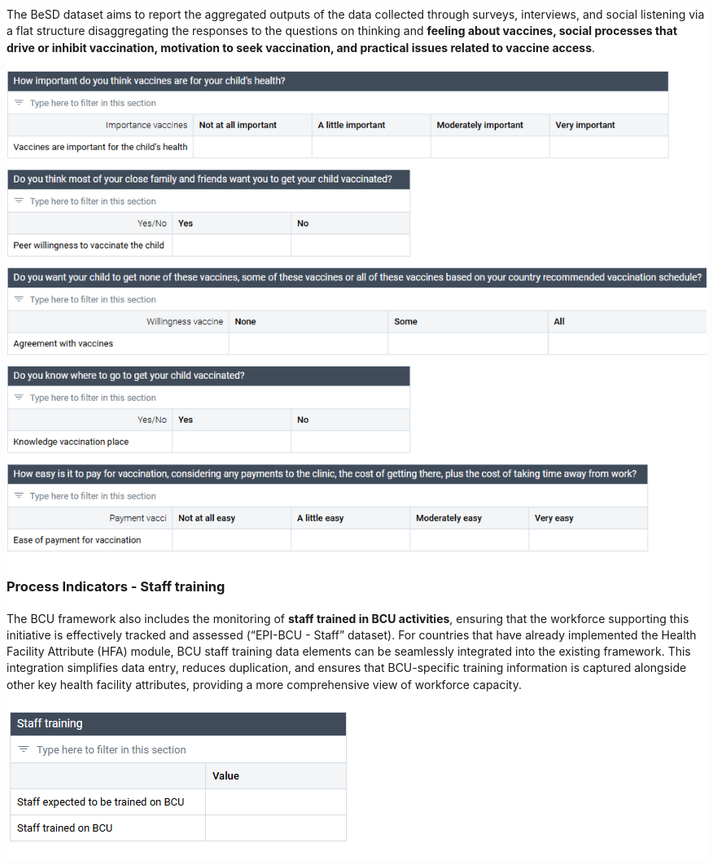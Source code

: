 The BeSD dataset aims to report the aggregated outputs of the data collected through surveys, interviews, and social listening via a flat structure disaggregating the responses to the questions on thinking and **feeling about vaccines, social processes that drive or inhibit vaccination, motivation to seek vaccination, and practical issues related to vaccine access**.

![Behavioural and Social Drivers (BeSD) framework](resources/image/EPI_BCU_010.png)

### Process Indicators - Staff training

The BCU framework also includes the monitoring of **staff trained in BCU activities**, ensuring that the workforce supporting this initiative is effectively tracked and assessed (“EPI-BCU - Staff” dataset). For countries that have already implemented the Health Facility Attribute (HFA) module, BCU staff training data elements can be seamlessly integrated into the existing framework. This integration simplifies data entry, reduces duplication, and ensures that BCU-specific training information is captured alongside other key health facility attributes, providing a more comprehensive view of workforce capacity.

![Staff training](resources/image/EPI_BCU_005.png)
